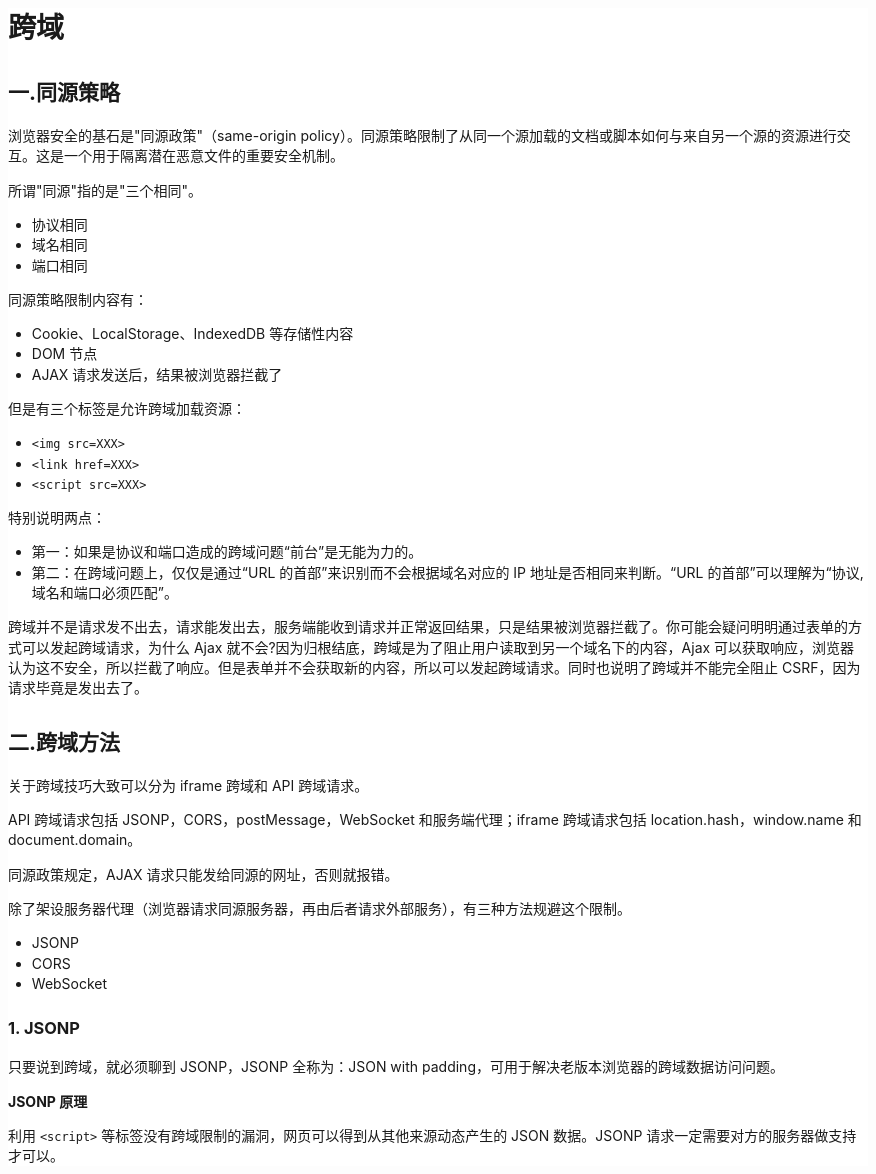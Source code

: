 # 跨域

## 一.同源策略

浏览器安全的基石是"同源政策"（same-origin policy）。同源策略限制了从同一个源加载的文档或脚本如何与来自另一个源的资源进行交互。这是一个用于隔离潜在恶意文件的重要安全机制。

所谓"同源"指的是"三个相同"。

- 协议相同
- 域名相同
- 端口相同

同源策略限制内容有：

- Cookie、LocalStorage、IndexedDB 等存储性内容
- DOM 节点
- AJAX 请求发送后，结果被浏览器拦截了

但是有三个标签是允许跨域加载资源：

- `<img src=XXX>`
- `<link href=XXX>`
- `<script src=XXX>`

特别说明两点：

- 第一：如果是协议和端口造成的跨域问题“前台”是无能为力的。
- 第二：在跨域问题上，仅仅是通过“URL 的首部”来识别而不会根据域名对应的 IP 地址是否相同来判断。“URL 的首部”可以理解为“协议, 域名和端口必须匹配”。

跨域并不是请求发不出去，请求能发出去，服务端能收到请求并正常返回结果，只是结果被浏览器拦截了。你可能会疑问明明通过表单的方式可以发起跨域请求，为什么 Ajax 就不会?因为归根结底，跨域是为了阻止用户读取到另一个域名下的内容，Ajax 可以获取响应，浏览器认为这不安全，所以拦截了响应。但是表单并不会获取新的内容，所以可以发起跨域请求。同时也说明了跨域并不能完全阻止 CSRF，因为请求毕竟是发出去了。

## 二.跨域方法

关于跨域技巧大致可以分为 iframe 跨域和 API 跨域请求。

API 跨域请求包括 JSONP，CORS，postMessage，WebSocket 和服务端代理；iframe 跨域请求包括 location.hash，window.name 和 document.domain。

同源政策规定，AJAX 请求只能发给同源的网址，否则就报错。

除了架设服务器代理（浏览器请求同源服务器，再由后者请求外部服务），有三种方法规避这个限制。

- JSONP
- CORS
- WebSocket

### 1. JSONP

只要说到跨域，就必须聊到 JSONP，JSONP 全称为：JSON with padding，可用于解决老版本浏览器的跨域数据访问问题。

**JSONP 原理**

利用 `<script>` 等标签没有跨域限制的漏洞，网页可以得到从其他来源动态产生的 JSON 数据。JSONP 请求一定需要对方的服务器做支持才可以。

